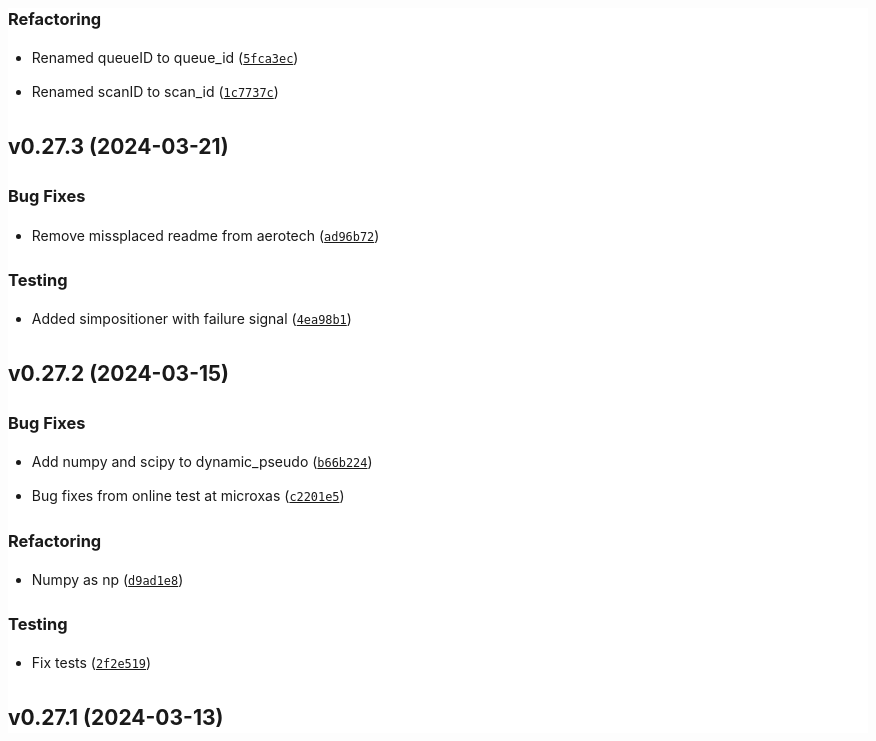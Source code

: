### Refactoring

- Renamed queueID to queue_id
  ([`5fca3ec`](https://github.com/bec-project/ophyd_devices/commit/5fca3ec1292ba423d575ed106a636a3c8613a99d))

- Renamed scanID to scan_id
  ([`1c7737c`](https://github.com/bec-project/ophyd_devices/commit/1c7737ccda71a18c0a9c09f38c8c543834dfe833))


## v0.27.3 (2024-03-21)

### Bug Fixes

- Remove missplaced readme from aerotech
  ([`ad96b72`](https://github.com/bec-project/ophyd_devices/commit/ad96b729b47318007d403f7024524379f5a32a84))

### Testing

- Added simpositioner with failure signal
  ([`4ea98b1`](https://github.com/bec-project/ophyd_devices/commit/4ea98b18c3280c077a08325081f5743a737760a9))


## v0.27.2 (2024-03-15)

### Bug Fixes

- Add numpy and scipy to dynamic_pseudo
  ([`b66b224`](https://github.com/bec-project/ophyd_devices/commit/b66b224caeab9e3cf75de61fcfdccd0712fb9027))

- Bug fixes from online test at microxas
  ([`c2201e5`](https://github.com/bec-project/ophyd_devices/commit/c2201e5e332c9bab64f6fcdfe034cb8d37da5857))

### Refactoring

- Numpy as np
  ([`d9ad1e8`](https://github.com/bec-project/ophyd_devices/commit/d9ad1e87f7e6e2a5da6c3ea9b59952ca319c50ae))

### Testing

- Fix tests
  ([`2f2e519`](https://github.com/bec-project/ophyd_devices/commit/2f2e51977265006f7fbb9a97648824dfb6f8b5b3))


## v0.27.1 (2024-03-13)
